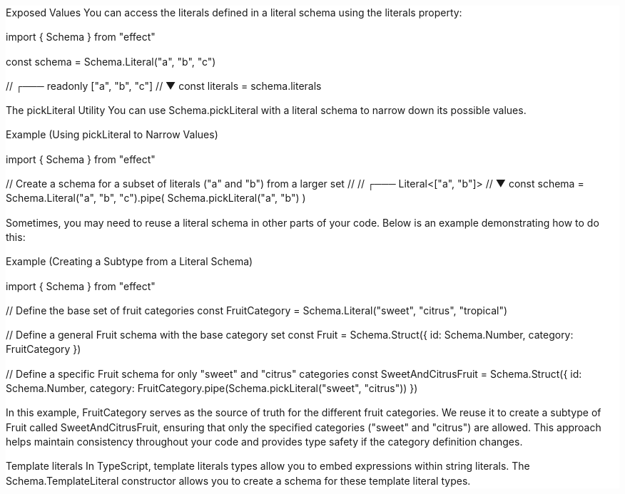 
Exposed Values
You can access the literals defined in a literal schema using the literals property:

import { Schema } from "effect"

const schema = Schema.Literal("a", "b", "c")

//      ┌─── readonly ["a", "b", "c"]
//      ▼
const literals = schema.literals


The pickLiteral Utility
You can use Schema.pickLiteral with a literal schema to narrow down its possible values.

Example (Using pickLiteral to Narrow Values)

import { Schema } from "effect"

// Create a schema for a subset of literals ("a" and "b") from a larger set
//
//      ┌─── Literal<["a", "b"]>
//      ▼
const schema = Schema.Literal("a", "b", "c").pipe(
  Schema.pickLiteral("a", "b")
)


Sometimes, you may need to reuse a literal schema in other parts of your code. Below is an example demonstrating how to do this:

Example (Creating a Subtype from a Literal Schema)

import { Schema } from "effect"

// Define the base set of fruit categories
const FruitCategory = Schema.Literal("sweet", "citrus", "tropical")

// Define a general Fruit schema with the base category set
const Fruit = Schema.Struct({
  id: Schema.Number,
  category: FruitCategory
})

// Define a specific Fruit schema for only "sweet" and "citrus" categories
const SweetAndCitrusFruit = Schema.Struct({
  id: Schema.Number,
  category: FruitCategory.pipe(Schema.pickLiteral("sweet", "citrus"))
})


In this example, FruitCategory serves as the source of truth for the different fruit categories. We reuse it to create a subtype of Fruit called SweetAndCitrusFruit, ensuring that only the specified categories ("sweet" and "citrus") are allowed. This approach helps maintain consistency throughout your code and provides type safety if the category definition changes.

Template literals
In TypeScript, template literals types allow you to embed expressions within string literals. The Schema.TemplateLiteral constructor allows you to create a schema for these template literal types.
